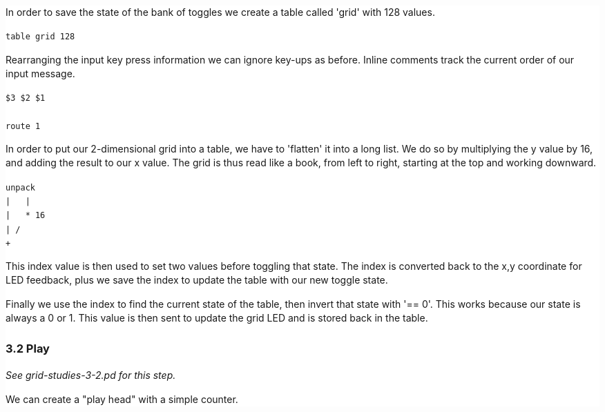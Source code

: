 In order to save the state of the bank of toggles we create a table called 'grid' with 128 values.

	table grid 128
	
Rearranging the input key press information we can ignore key-ups as before. Inline comments track the current order of our input message.

	$3 $2 $1
	
	route 1
	
In order to put our 2-dimensional grid into a table, we have to 'flatten' it into a long list. We do so by multiplying the y value by 16, and adding the result to our x value. The grid is thus read like a book, from left to right, starting at the top and working downward.

	unpack
	|	|
	|	* 16
	| /
	+
	
This index value is then used to set two values before toggling that state. The index is converted back to the x,y coordinate for LED feedback, plus we save the index to update the table with our new toggle state.

Finally we use the index to find the current state of the table, then invert that state with '== 0'. This works because our state is always a 0 or 1. This value is then sent to update the grid LED and is stored back in the table.


### 3.2 Play

*See grid-studies-3-2.pd for this step.*

We can create a "play head" with a simple counter.
